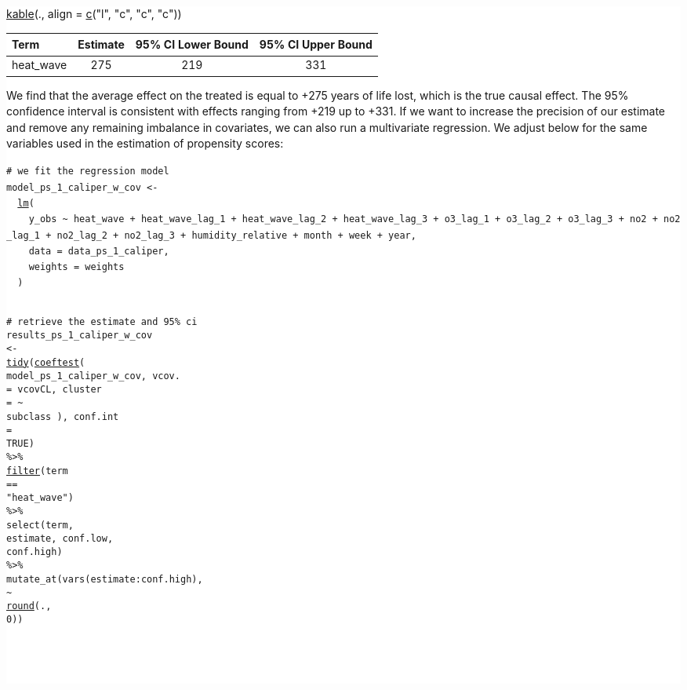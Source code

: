   <span class='fu'><a href='https://rdrr.io/pkg/knitr/man/kable.html'>kable</a></span><span class='op'>(</span><span class='va'>.</span>, align <span class='op'>=</span> <span class='fu'><a href='https://rdrr.io/r/base/c.html'>c</a></span><span class='op'>(</span><span class='st'>"l"</span>, <span class='st'>"c"</span>, <span class='st'>"c"</span>, <span class='st'>"c"</span><span class='op'>)</span><span class='op'>)</span>
</code></pre></div>


|Term      | Estimate | 95% CI Lower Bound | 95% CI Upper Bound |
|:---------|:--------:|:------------------:|:------------------:|
|heat_wave |   275    |        219         |        331         |

</div>


We find that the average effect on the treated is equal to +275 years of life lost, which is the true causal effect. The 95% confidence interval is consistent with effects ranging from +219 up to +331. If we want to increase the precision of our estimate and remove any remaining imbalance in covariates, we can also run a multivariate regression. We adjust below for the same variables used in the estimation of propensity scores:

<div class="layout-chunk" data-layout="l-body-outset">
<div class="sourceCode"><pre class="sourceCode r"><code class="sourceCode r"><span class='co'># we fit the regression model</span>
<span class='va'>model_ps_1_caliper_w_cov</span> <span class='op'>&lt;-</span>
  <span class='fu'><a href='https://rdrr.io/r/stats/lm.html'>lm</a></span><span class='op'>(</span>
    <span class='va'>y_obs</span> <span class='op'>~</span> <span class='va'>heat_wave</span> <span class='op'>+</span> <span class='va'>heat_wave_lag_1</span> <span class='op'>+</span> <span class='va'>heat_wave_lag_2</span> <span class='op'>+</span> <span class='va'>heat_wave_lag_3</span> <span class='op'>+</span> <span class='va'>o3_lag_1</span> <span class='op'>+</span> <span class='va'>o3_lag_2</span> <span class='op'>+</span> <span class='va'>o3_lag_3</span> <span class='op'>+</span> <span class='va'>no2</span> <span class='op'>+</span> <span class='va'>no2_lag_1</span> <span class='op'>+</span> <span class='va'>no2_lag_2</span> <span class='op'>+</span> <span class='va'>no2_lag_3</span> <span class='op'>+</span> <span class='va'>humidity_relative</span> <span class='op'>+</span> <span class='va'>month</span> <span class='op'>+</span> <span class='va'>week</span> <span class='op'>+</span> <span class='va'>year</span>,
    data <span class='op'>=</span> <span class='va'>data_ps_1_caliper</span>,
    weights <span class='op'>=</span> <span class='va'>weights</span>
  <span class='op'>)</span>

<span class='co'># retrieve the estimate and 95% ci</span>
<span class='va'>results_ps_1_caliper_w_cov</span> <span class='op'>&lt;-</span> <span class='fu'><a href='https://generics.r-lib.org/reference/tidy.html'>tidy</a></span><span class='op'>(</span><span class='fu'><a href='https://rdrr.io/pkg/lmtest/man/coeftest.html'>coeftest</a></span><span class='op'>(</span>
  <span class='va'>model_ps_1_caliper_w_cov</span>,
  vcov. <span class='op'>=</span> <span class='va'>vcovCL</span>,
  cluster <span class='op'>=</span> <span class='op'>~</span> <span class='va'>subclass</span>
<span class='op'>)</span>,
conf.int <span class='op'>=</span> <span class='cn'>TRUE</span><span class='op'>)</span> <span class='op'>%&gt;%</span>
  <span class='fu'><a href='https://rdrr.io/r/stats/filter.html'>filter</a></span><span class='op'>(</span><span class='va'>term</span> <span class='op'>==</span> <span class='st'>"heat_wave"</span><span class='op'>)</span> <span class='op'>%&gt;%</span>
  <span class='fu'>select</span><span class='op'>(</span><span class='va'>term</span>, <span class='va'>estimate</span>, <span class='va'>conf.low</span>, <span class='va'>conf.high</span><span class='op'>)</span> <span class='op'>%&gt;%</span>
  <span class='fu'>mutate_at</span><span class='op'>(</span><span class='fu'>vars</span><span class='op'>(</span><span class='va'>estimate</span><span class='op'>:</span><span class='va'>conf.high</span><span class='op'>)</span>, <span class='op'>~</span> <span class='fu'><a href='https://rdrr.io/r/base/Round.html'>round</a></span><span class='op'>(</span><span class='va'>.</span>, <span class='fl'>0</span><span class='op'>)</span><span class='op'>)</span>
